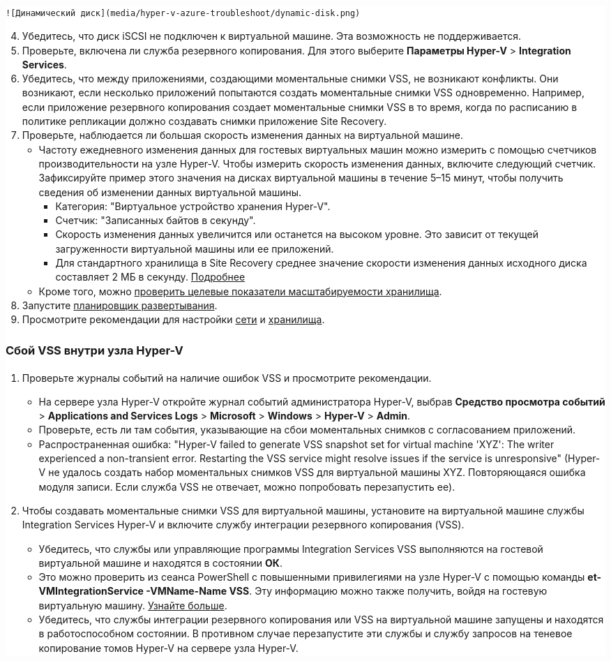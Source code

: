     ![Динамический диск](media/hyper-v-azure-troubleshoot/dynamic-disk.png)
    
4. Убедитесь, что диск iSCSI не подключен к виртуальной машине. Эта возможность не поддерживается.
5. Проверьте, включена ли служба резервного копирования. Для этого выберите **Параметры Hyper-V** > **Integration Services**.
6. Убедитесь, что между приложениями, создающими моментальные снимки VSS, не возникают конфликты. Они возникают, если несколько приложений попытаются создать моментальные снимки VSS одновременно. Например, если приложение резервного копирования создает моментальные снимки VSS в то время, когда по расписанию в политике репликации должно создавать снимки приложение Site Recovery.   
7. Проверьте, наблюдается ли большая скорость изменения данных на виртуальной машине.
    - Частоту ежедневного изменения данных для гостевых виртуальных машин можно измерить с помощью счетчиков производительности на узле Hyper-V. Чтобы измерить скорость изменения данных, включите следующий счетчик. Зафиксируйте пример этого значения на дисках виртуальной машины в течение 5–15 минут, чтобы получить сведения об изменении данных виртуальной машины.
        - Категория: "Виртуальное устройство хранения Hyper-V".
        - Счетчик: "Записанных байтов в секунду".</br>
        - Скорость изменения данных увеличится или останется на высоком уровне. Это зависит от текущей загруженности виртуальной машины или ее приложений.
        - Для стандартного хранилища в Site Recovery среднее значение скорости изменения данных исходного диска составляет 2 МБ в секунду. [Подробнее](hyper-v-deployment-planner-analyze-report.md#azure-site-recovery-limits)
    - Кроме того, можно [проверить целевые показатели масштабируемости хранилища](https://docs.microsoft.com/azure/storage/common/storage-scalability-targets#scalability-targets-for-a-storage-account).
8. Запустите [планировщик развертывания](hyper-v-deployment-planner-run.md).
9. Просмотрите рекомендации для настройки [сети](hyper-v-deployment-planner-analyze-report.md#recommendations-with-available-bandwidth-as-input) и [хранилища](hyper-v-deployment-planner-analyze-report.md#recommendations-with-available-bandwidth-as-input).


### <a name="vss-failing-inside-the-hyper-v-host"></a>Сбой VSS внутри узла Hyper-V

1. Проверьте журналы событий на наличие ошибок VSS и просмотрите рекомендации.
    - На сервере узла Hyper-V откройте журнал событий администратора Hyper-V, выбрав **Средство просмотра событий** > **Applications and Services Logs** > **Microsoft** > **Windows** > **Hyper-V** > **Admin**.
    - Проверьте, есть ли там события, указывающие на сбои моментальных снимков с согласованием приложений.
    - Распространенная ошибка: "Hyper-V failed to generate VSS snapshot set for virtual machine 'XYZ': The writer experienced a non-transient error. Restarting the VSS service might resolve issues if the service is unresponsive" (Hyper-V не удалось создать набор моментальных снимков VSS для виртуальной машины XYZ. Повторяющаяся ошибка модуля записи. Если служба VSS не отвечает, можно попробовать перезапустить ее).

2. Чтобы создавать моментальные снимки VSS для виртуальной машины, установите на виртуальной машине службы Integration Services Hyper-V и включите службу интеграции резервного копирования (VSS).
    - Убедитесь, что службы или управляющие программы Integration Services VSS выполняются на гостевой виртуальной машине и находятся в состоянии **ОК**.
    - Это можно проверить из сеанса PowerShell с повышенными привилегиями на узле Hyper-V с помощью команды **et-VMIntegrationService -VMName<VMName>-Name VSS**. Эту информацию можно также получить, войдя на гостевую виртуальную машину. [Узнайте больше](https://docs.microsoft.com/windows-server/virtualization/hyper-v/manage/manage-hyper-v-integration-services).
    - Убедитесь, что службы интеграции резервного копирования или VSS на виртуальной машине запущены и находятся в работоспособном состоянии. В противном случае перезапустите эти службы и службу запросов на теневое копирование томов Hyper-V на сервере узла Hyper-V.
